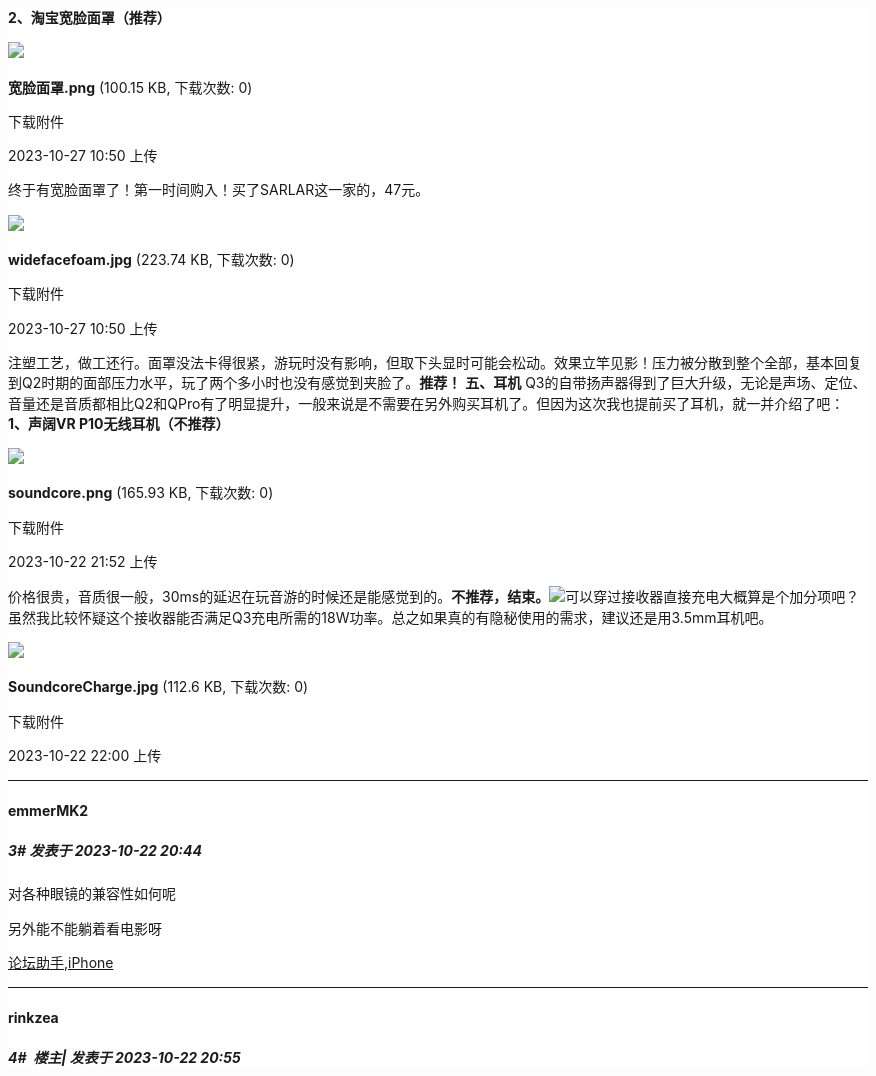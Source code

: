 <strong>2、淘宝宽脸面罩（推荐）</strong>

<img src="https://img.saraba1st.com/forum/202310/27/105004mgmb5ummgjhgolag.png" referrerpolicy="no-referrer">

<strong>宽脸面罩.png</strong> (100.15 KB, 下载次数: 0)

下载附件

2023-10-27 10:50 上传

终于有宽脸面罩了！第一时间购入！买了SARLAR这一家的，47元。

<img src="https://img.saraba1st.com/forum/202310/27/105019h0ug6oegup9m59t1.jpg" referrerpolicy="no-referrer">

<strong>widefacefoam.jpg</strong> (223.74 KB, 下载次数: 0)

下载附件

2023-10-27 10:50 上传

注塑工艺，做工还行。面罩没法卡得很紧，游玩时没有影响，但取下头显时可能会松动。效果立竿见影！压力被分散到整个全部，基本回复到Q2时期的面部压力水平，玩了两个多小时也没有感觉到夹脸了。<strong>推荐！</strong>
<strong>五、耳机</strong>
Q3的自带扬声器得到了巨大升级，无论是声场、定位、音量还是音质都相比Q2和QPro有了明显提升，一般来说是不需要在另外购买耳机了。但因为这次我也提前买了耳机，就一并介绍了吧：
<strong>1、声阔VR P10无线耳机（不推荐）</strong>

<img src="https://img.saraba1st.com/forum/202310/22/215228fx0wrtwrh7adt53r.png" referrerpolicy="no-referrer">

<strong>soundcore.png</strong> (165.93 KB, 下载次数: 0)

下载附件

2023-10-22 21:52 上传

价格很贵，音质很一般，30ms的延迟在玩音游的时候还是能感觉到的。<strong>不推荐，结束。</strong><img src="https://static.saraba1st.com/image/smiley/face2017/067.png" referrerpolicy="no-referrer">可以穿过接收器直接充电大概算是个加分项吧？虽然我比较怀疑这个接收器能否满足Q3充电所需的18W功率。总之如果真的有隐秘使用的需求，建议还是用3.5mm耳机吧。

<img src="https://img.saraba1st.com/forum/202310/22/220008w79t18tjj7pt8mle.jpg" referrerpolicy="no-referrer">

<strong>SoundcoreCharge.jpg</strong> (112.6 KB, 下载次数: 0)

下载附件

2023-10-22 22:00 上传

*****

####  emmerMK2  
##### 3#       发表于 2023-10-22 20:44

对各种眼镜的兼容性如何呢

另外能不能躺着看电影呀

[论坛助手,iPhone](https://bbs.saraba1st.com/2b/forum.php?mod=viewthread&amp;tid=2029836)

*****

####  rinkzea  
##### 4#         楼主| 发表于 2023-10-22 20:55
